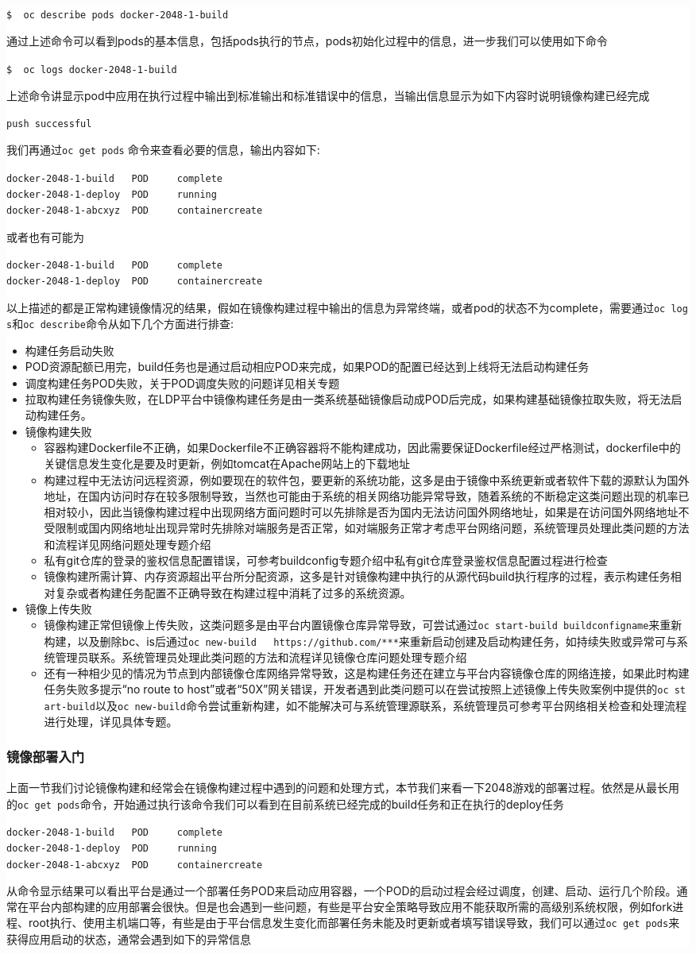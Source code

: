 ```   
$  oc describe pods docker-2048-1-build 
```  

通过上述命令可以看到pods的基本信息，包括pods执行的节点，pods初始化过程中的信息，进一步我们可以使用如下命令  

```  
$  oc logs docker-2048-1-build  
```  
上述命令讲显示pod中应用在执行过程中输出到标准输出和标准错误中的信息，当输出信息显示为如下内容时说明镜像构建已经完成  

```  
push successful  
```  
我们再通过`oc get pods` 命令来查看必要的信息，输出内容如下:  

```  
docker-2048-1-build   POD     complete  
docker-2048-1-deploy  POD     running  
docker-2048-1-abcxyz  POD     containercreate  
```  
或者也有可能为  

```  
docker-2048-1-build   POD     complete  
docker-2048-1-deploy  POD     containercreate  
```  
以上描述的都是正常构建镜像情况的结果，假如在镜像构建过程中输出的信息为异常终端，或者pod的状态不为complete，需要通过`oc logs`和`oc describe`命令从如下几个方面进行排查: 
 
*  构建任务启动失败  
  *  POD资源配额已用完，build任务也是通过启动相应POD来完成，如果POD的配置已经达到上线将无法启动构建任务  
  *  调度构建任务POD失败，关于POD调度失败的问题详见相关专题  
  *  拉取构建任务镜像失败，在LDP平台中镜像构建任务是由一类系统基础镜像启动成POD后完成，如果构建基础镜像拉取失败，将无法启动构建任务。  
* 镜像构建失败  
  * 容器构建Dockerfile不正确，如果Dockerfile不正确容器将不能构建成功，因此需要保证Dockerfile经过严格测试，dockerfile中的关键信息发生变化是要及时更新，例如tomcat在Apache网站上的下载地址  
  * 构建过程中无法访问远程资源，例如要现在的软件包，要更新的系统功能，这多是由于镜像中系统更新或者软件下载的源默认为国外地址，在国内访问时存在较多限制导致，当然也可能由于系统的相关网络功能异常导致，随着系统的不断稳定这类问题出现的机率已相对较小，因此当镜像构建过程中出现网络方面问题时可以先排除是否为国内无法访问国外网络地址，如果是在访问国外网络地址不受限制或国内网络地址出现异常时先排除对端服务是否正常，如对端服务正常才考虑平台网络问题，系统管理员处理此类问题的方法和流程详见网络问题处理专题介绍  
  * 私有git仓库的登录的鉴权信息配置错误，可参考buildconfig专题介绍中私有git仓库登录鉴权信息配置过程进行检查  
  * 镜像构建所需计算、内存资源超出平台所分配资源，这多是针对镜像构建中执行的从源代码build执行程序的过程，表示构建任务相对复杂或者构建任务配置不正确导致在构建过程中消耗了过多的系统资源。  
* 镜像上传失败  
  * 镜像构建正常但镜像上传失败，这类问题多是由平台内置镜像仓库异常导致，可尝试通过`oc start-build buildconfigname`来重新构建，以及删除bc、is后通过`oc new-build   https://github.com/***`来重新启动创建及启动构建任务，如持续失败或异常可与系统管理员联系。系统管理员处理此类问题的方法和流程详见镜像仓库问题处理专题介绍  
  * 还有一种相少见的情况为节点到内部镜像仓库网络异常导致，这是构建任务还在建立与平台内容镜像仓库的网络连接，如果此时构建任务失败多提示“no route to host”或者“50X”网关错误，开发者遇到此类问题可以在尝试按照上述镜像上传失败案例中提供的`oc start-build`以及`oc new-build`命令尝试重新构建，如不能解决可与系统管理源联系，系统管理员可参考平台网络相关检查和处理流程进行处理，详见具体专题。  

### 镜像部署入门  
上面一节我们讨论镜像构建和经常会在镜像构建过程中遇到的问题和处理方式，本节我们来看一下2048游戏的部署过程。依然是从最长用的`oc get pods`命令，开始通过执行该命令我们可以看到在目前系统已经完成的build任务和正在执行的deploy任务  

```    
docker-2048-1-build   POD     complete  
docker-2048-1-deploy  POD     running  
docker-2048-1-abcxyz  POD     containercreate  
``` 
从命令显示结果可以看出平台是通过一个部署任务POD来启动应用容器，一个POD的启动过程会经过调度，创建、启动、运行几个阶段。通常在平台内部构建的应用部署会很快。但是也会遇到一些问题，有些是平台安全策略导致应用不能获取所需的高级别系统权限，例如fork进程、root执行、使用主机端口等，有些是由于平台信息发生变化而部署任务未能及时更新或者填写错误导致，我们可以通过`oc get pods`来获得应用启动的状态，通常会遇到如下的异常信息
